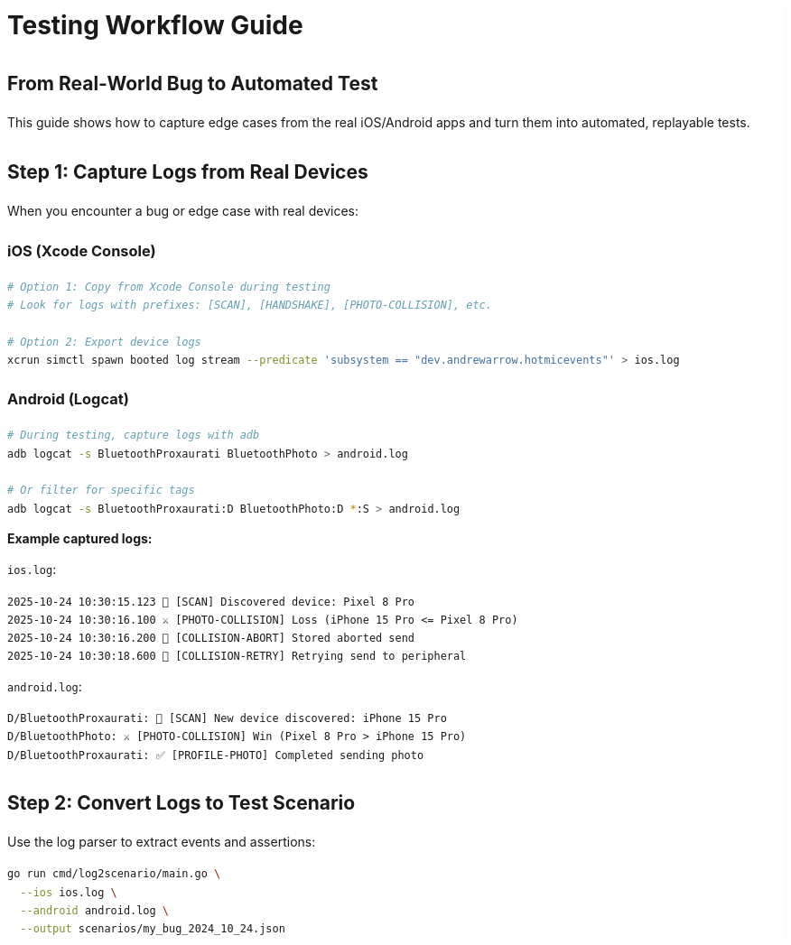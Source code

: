 # Testing Workflow Guide

## From Real-World Bug to Automated Test

This guide shows how to capture edge cases from the real iOS/Android apps and turn them into automated, replayable tests.

## Step 1: Capture Logs from Real Devices

When you encounter a bug or edge case with real devices:

### iOS (Xcode Console)
```bash
# Option 1: Copy from Xcode Console during testing
# Look for logs with prefixes: [SCAN], [HANDSHAKE], [PHOTO-COLLISION], etc.

# Option 2: Export device logs
xcrun simctl spawn booted log stream --predicate 'subsystem == "dev.andrewarrow.hotmicevents"' > ios.log
```

### Android (Logcat)
```bash
# During testing, capture logs with adb
adb logcat -s BluetoothProxaurati BluetoothPhoto > android.log

# Or filter for specific tags
adb logcat -s BluetoothProxaurati:D BluetoothPhoto:D *:S > android.log
```

**Example captured logs:**

`ios.log`:
```
2025-10-24 10:30:15.123 📡 [SCAN] Discovered device: Pixel 8 Pro
2025-10-24 10:30:16.100 ⚔️ [PHOTO-COLLISION] Loss (iPhone 15 Pro <= Pixel 8 Pro)
2025-10-24 10:30:16.200 📸 [COLLISION-ABORT] Stored aborted send
2025-10-24 10:30:18.600 🔄 [COLLISION-RETRY] Retrying send to peripheral
```

`android.log`:
```
D/BluetoothProxaurati: 📡 [SCAN] New device discovered: iPhone 15 Pro
D/BluetoothPhoto: ⚔️ [PHOTO-COLLISION] Win (Pixel 8 Pro > iPhone 15 Pro)
D/BluetoothProxaurati: ✅ [PROFILE-PHOTO] Completed sending photo
```

## Step 2: Convert Logs to Test Scenario

Use the log parser to extract events and assertions:

```bash
go run cmd/log2scenario/main.go \
  --ios ios.log \
  --android android.log \
  --output scenarios/my_bug_2024_10_24.json
```
